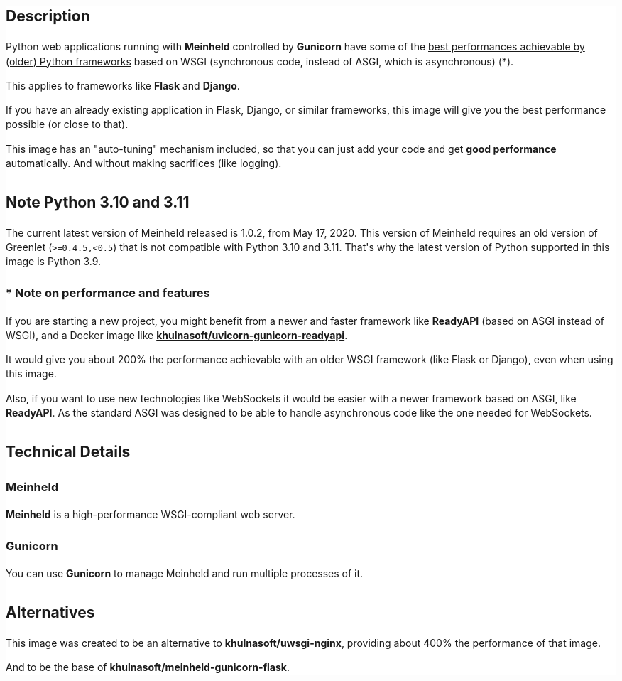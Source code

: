 ## Description

Python web applications running with **Meinheld** controlled by **Gunicorn** have some of the [best performances achievable by (older) Python frameworks](https://www.techempower.com/benchmarks/#section=test&runid=a979de55-980d-4721-a46f-77298b3f3923&hw=ph&test=fortune&l=zijzen-7) based on WSGI (synchronous code, instead of ASGI, which is asynchronous) (*).

This applies to frameworks like **Flask** and **Django**.

If you have an already existing application in Flask, Django, or similar frameworks, this image will give you the best performance possible (or close to that).

This image has an "auto-tuning" mechanism included, so that you can just add your code and get **good performance** automatically. And without making sacrifices (like logging).

## Note Python 3.10 and 3.11

The current latest version of Meinheld released is 1.0.2, from May 17, 2020. This version of Meinheld requires an old version of Greenlet (`>=0.4.5,<0.5`) that is not compatible with Python 3.10 and 3.11. That's why the latest version of Python supported in this image is Python 3.9.

### * Note on performance and features

If you are starting a new project, you might benefit from a newer and faster framework like [**ReadyAPI**](https://github.com/khulnasoft/readyapi) (based on ASGI instead of WSGI), and a Docker image like [**khulnasoft/uvicorn-gunicorn-readyapi**](https://github.com/khulnasoft/uvicorn-gunicorn-readyapi-docker).

It would give you about 200% the performance achievable with an older WSGI framework (like Flask or Django), even when using this image.

Also, if you want to use new technologies like WebSockets it would be easier with a newer framework based on ASGI, like **ReadyAPI**. As the standard ASGI was designed to be able to handle asynchronous code like the one needed for WebSockets.

## Technical Details

### Meinheld

**Meinheld** is a high-performance WSGI-compliant web server.

### Gunicorn

You can use **Gunicorn** to manage Meinheld and run multiple processes of it.

## Alternatives

This image was created to be an alternative to [**khulnasoft/uwsgi-nginx**](https://github.com/khulnasoft/uwsgi-nginx-docker), providing about 400% the performance of that image.

And to be the base of [**khulnasoft/meinheld-gunicorn-flask**](https://github.com/khulnasoft/meinheld-gunicorn-flask-docker).
